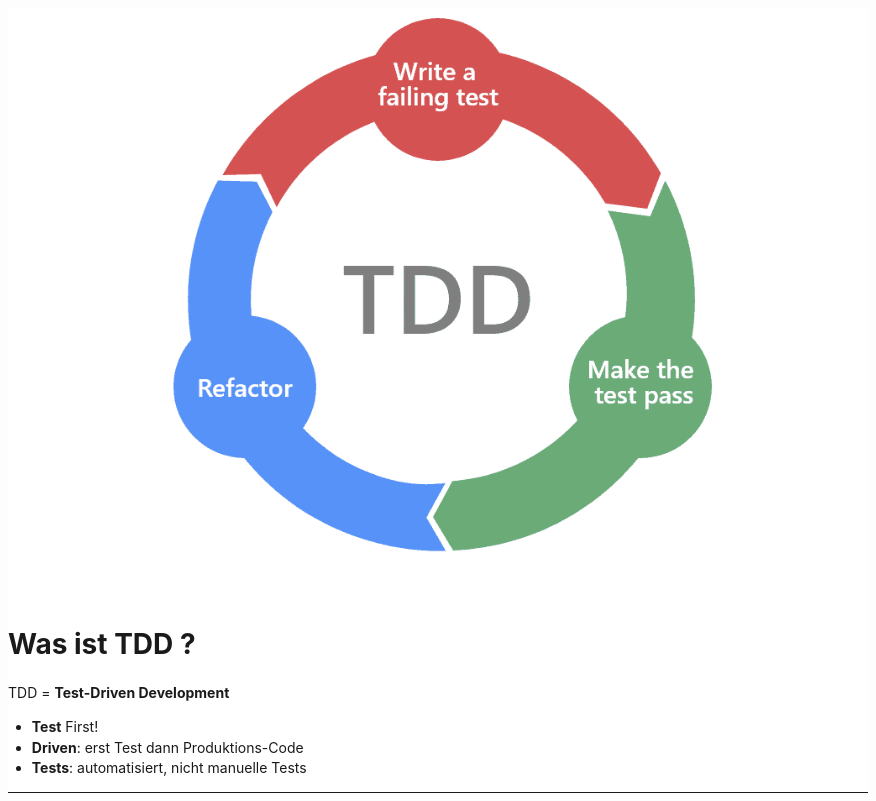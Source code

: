 ![bg right:50% 90%](assets/images/tdd-cycle.png)
# Was ist TDD ? 

TDD = **Test-Driven Development**

* **Test** First!
* **Driven**: erst Test dann Produktions-Code
* **Tests**:  automatisiert, nicht manuelle Tests


---